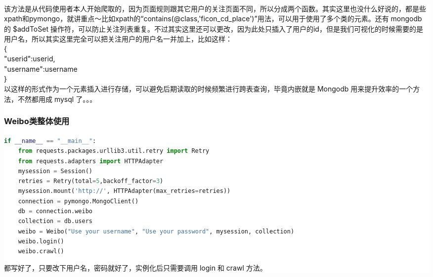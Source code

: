 该方法是从代码使用者本人开始爬取的，因为页面规则跟其它用户的关注页面不同，所以分成两个函数。其实这里也没什么好说的，都是些xpath和pymongo，就讲重点～比如xpath的“contains(@class,'ficon_cd_place')”用法，可以用于使用了多个类的元素。还有 mongodb 的 $addToSet 操作符，可以防止关注列表重复。不过其实这里还可以更改，因为此处只插入了用户的id，但是我们可视化的时候需要的是用户名，所以其实这里完全可以把关注用户的用户名一并加上，比如这样：  
{  
  "userid":userid,  
  "username":username  
}  
以这样的形式作为一个元素插入进行存储，可以避免后期读取的时候频繁进行跨表查询，毕竟内嵌就是 Mongodb 用来提升效率的一个方法，不然都用成 mysql 了。。。

### Weibo类整体使用
```python
if __name__ == "__main__":
    from requests.packages.urllib3.util.retry import Retry
    from requests.adapters import HTTPAdapter
    mysession = Session()
    retries = Retry(total=5,backoff_factor=3)
    mysession.mount('http://', HTTPAdapter(max_retries=retries))
    connection = pymongo.MongoClient()
    db = connection.weibo
    collection = db.users
    weibo = Weibo("Use your username", "Use your password", mysession, collection)
    weibo.login()
    weibo.crawl()
```
都写好了，只要改下用户名，密码就好了，实例化后只需要调用 login 和 crawl 方法。
